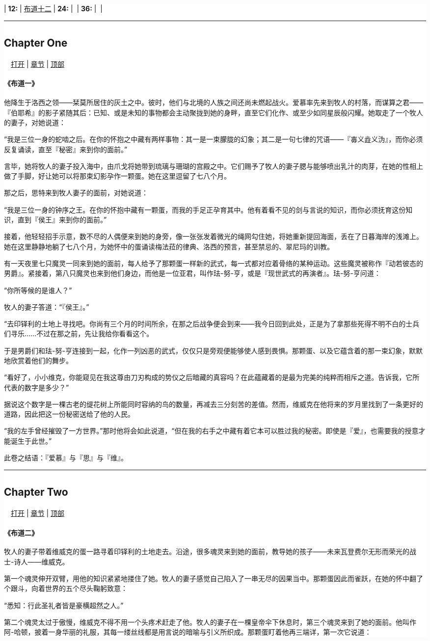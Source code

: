 | __12:__ | [布道十二][12] | __24:__ | &#8203; | __36:__ | &#8203; |

[1]: #chapter-one
[2]: #chapter-two
[3]: #chapter-three
[4]: #chapter-four
[5]: #chapter-five
[6]: #chapter-six
[7]: #chapter-seven
[8]: #chapter-eight
[9]: #chapter-nine
[10]: #chapter-ten
[11]: #chapter-eleven
[12]: #chapter-twelve
[13]: #chapter-thirteen
[14]: #chapter-fourteen
[15]: #chapter-fifteen
[16]: #chapter-sixteen
[17]: #chapter-seventeen
[18]: #chapter-eighteen
[19]: #chapter-nineteen
[20]: #chapter-twenty
[21]: #chapter-twenty-one
[22]: #chapter-twenty-two
[23]: #chapter-twenty-three
[24]: #chapter-twenty-four
[25]: #chapter-twenty-five
[26]: #chapter-twenty-six
[27]: #chapter-twenty-seven
[28]: #chapter-twenty-eight
[29]: #chapter-twenty-nine
[30]: #chapter-thirty
[31]: #chapter-thirty-one
[32]: #chapter-thirty-two
[33]: #chapter-thirty-three
[34]: #chapter-thirty-four
[35]: #chapter-thirty-five
[36]: #chapter-thirty-six
[37]: #
[38]: #chapters

---

## Chapter One
&emsp;[打开][40] | [章节][38] | [顶部][37]

[40]: zhong1wen2/wild-poisonous-monster-worm/markdown/bu4dao4_01.md

#### 《布道一》

他降生于洛西之领——栞莫所居住的灰土之中。彼时，他们与北境的人族之间还尚未燃起战火。爱慕率先来到牧人的村落，而谋算之君——『伯耶希』的影子紧随其后：已知、或是未知的事物都会主动聚拢到她的身畔，直至它们化作、或至少如同星辰般闪耀。她取走了一个牧人的妻子，对她说道：

“我是三位一身的蛇啮之后。在你的怀抱之中藏有两样事物：其一是一束朦胧的幻象；其二是一句七律的咒语——『毐义歮义沩』，而你必须反复诵读，直至『秘密』来到你的面前。”

言毕，她将牧人的妻子投入海中，由爪戈将她带到琉璃与珊瑚的宫殿之中。它们赐予了牧人的妻子腮与能够喷出乳汁的肉芽，在她的性相上做了手脚，好让她可以将那束幻影孕作一颗蛋。她在这里逗留了七八个月。

那之后，思特来到牧人妻子的面前，对她说道：

“我是三位一身的钟序之王。在你的怀抱中藏有一颗蛋，而我的手足正孕育其中。他有着看不见的剑与言说的知识，而你必须抚育这份知识，直到『侯王』来到你的面前。”

接着，他轻轻招手示意，数不尽的人偶便来到她的身旁，像一张张发着微光的绳网勾住她，将她重新提回海面，丢在了日暮海岸的浅滩上。她在这里静静地躺了七八个月，为她怀中的蛋诵读梅法菈的律典、洛西的预言，甚至禁忌的、翠尼玛的训教。

有一天夜里七只魔灵一同来到她的面前，每人给予了那颗蛋一样新的武式，每一式都对应着骨络的某种运动。这些魔灵被称作『动若彼态的男爵』。紧接着，第八只魔灵也来到他们身边，而他是一位亚君，叫作珐-努-亨，或是『现世武式的再演者』。珐-努-亨问道：

“你所等候的是谁人？”

牧人的妻子答道：“『侯王』。”

“去印铎利的土地上寻找吧。你尚有三个月的时间所余，在那之后战争便会到来——我今日回到此处，正是为了拿那些死得不明不白的士兵们寻乐……不过在那之前，先让我给你看看这个。

于是男爵们和珐-努-亨连接到一起，化作一列凶恶的武式，仅仅只是旁观便能够使人感到畏惧。那颗蛋、以及它蕴含着的那一束幻象，默默地欣赏着他们的舞步。

“看好了，小小维克，你能窥见在我这尊由刀刃构成的势仪之后暗藏的真容吗？在此蕴藏着的是最为完美的纯粹而相斥之道。告诉我，它所代表的数字是多少？”

据说这个数字是一棵古老的缇花树上所能同时容纳的鸟的数量，再减去三分刻苦的差值。然而，维威克在他将来的岁月里找到了一条更好的道路，因此把这一份秘密送给了他的人民。

“我的左手曾经摧毁了一方世界。”那时他将会如此说道，“但在我的右手之中藏有着它本可以胜过我的秘密。即使是『爱』，也需要我的授意才能诞生于此世。”

此卷之结语：『爱慕』与『思』与『维』。

---

## Chapter Two
&emsp;[打开][41] | [章节][38] | [顶部][37]

[41]: zhong1wen2/wild-poisonous-monster-worm/markdown/bu4dao4_02.md

#### 《布道二》

牧人的妻子带着维威克的蛋一路寻着印铎利的土地走去。沿途，很多魂灵来到她的面前，教导她的孩子——未来瓦登费尔无形而荣光的战士-诗人——维威克。

第一个魂灵伸开双臂，用他的知识紧紧地搂住了她。牧人的妻子感觉自己陷入了一串无尽的因果当中。那颗蛋因此而雀跃，在她的怀中翻了个跟斗，向着世界的五个尽头鞠躬致意：

“悉知：行此圣礼者皆是豪横超然之人。”

第二个魂灵太过于傲慢，维威克不得不用一个头疼术赶走了他。牧人的妻子在一棵皇帝伞下休息时，第三个魂灵来到了她的面前。他叫作阿-哈顿，披着一身华丽的礼服，其每一缕丝线都是用言说的暗喻与引义所织成。那颗蛋盯着他再三端详，第一次它说道：


[39]: https://www.bilibili.com/read/readlist/rl560057
[42]: zhong1wen2/wild-poisonous-monster-worm/markdown/bu4dao4_03.md
[43]: zhong1wen2/wild-poisonous-monster-worm/markdown/bu4dao4_04.md
[44]: zhong1wen2/wild-poisonous-monster-worm/markdown/bu4dao4_05.md
[45]: zhong1wen2/wild-poisonous-monster-worm/markdown/bu4dao4_06.md
[46]: zhong1wen2/wild-poisonous-monster-worm/markdown/bu4dao4_07.md
[47]: zhong1wen2/wild-poisonous-monster-worm/markdown/bu4dao4_08.md
[48]: zhong1wen2/wild-poisonous-monster-worm/markdown/bu4dao4_09.md
[49]: zhong1wen2/wild-poisonous-monster-worm/markdown/bu4dao4_10.md
[50]: zhong1wen2/wild-poisonous-monster-worm/markdown/bu4dao4_11.md
[51]: zhong1wen2/wild-poisonous-monster-worm/markdown/bu4dao4_12.md
[52]: zhong1wen2/wild-poisonous-monster-worm/markdown/bu4dao4_13.md
[53]: zhong1wen2/wild-poisonous-monster-worm/markdown/bu4dao4_14.md
[54]: zhong1wen2/wild-poisonous-monster-worm/markdown/bu4dao4_15.md
[55]: zhong1wen2/wild-poisonous-monster-worm/markdown/bu4dao4_16.md
[56]: zhong1wen2/wild-poisonous-monster-worm/markdown/bu4dao4_17.md
[57]: zhong1wen2/wild-poisonous-monster-worm/markdown/bu4dao4_18.md
[58]: zhong1wen2/wild-poisonous-monster-worm/markdown/bu4dao4_19.md
[59]: zhong1wen2/wild-poisonous-monster-worm/markdown/bu4dao4_20.md